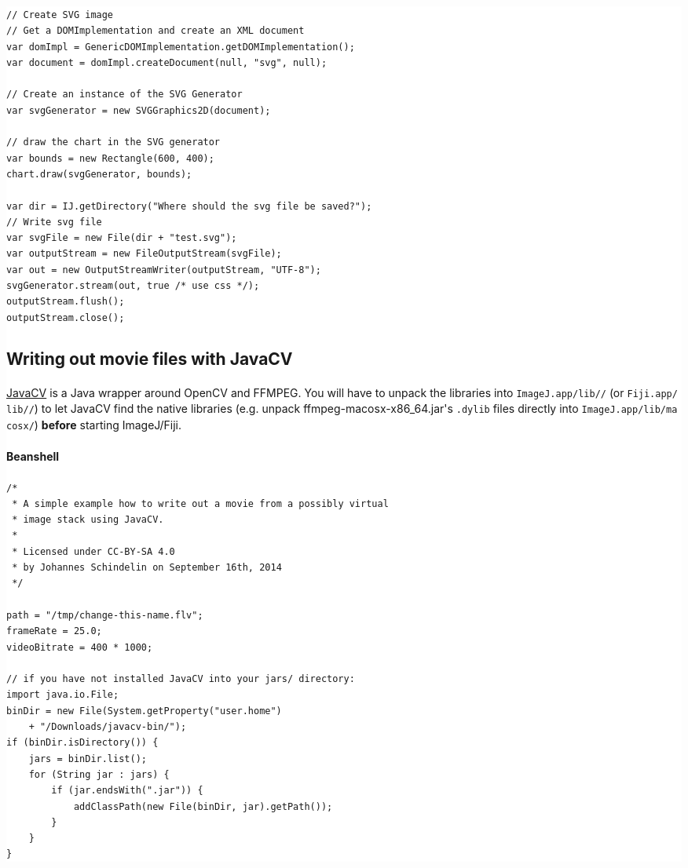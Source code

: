     // Create SVG image
    // Get a DOMImplementation and create an XML document
    var domImpl = GenericDOMImplementation.getDOMImplementation();
    var document = domImpl.createDocument(null, "svg", null);

    // Create an instance of the SVG Generator
    var svgGenerator = new SVGGraphics2D(document);

    // draw the chart in the SVG generator
    var bounds = new Rectangle(600, 400);
    chart.draw(svgGenerator, bounds);

    var dir = IJ.getDirectory("Where should the svg file be saved?");
    // Write svg file
    var svgFile = new File(dir + "test.svg");
    var outputStream = new FileOutputStream(svgFile);
    var out = new OutputStreamWriter(outputStream, "UTF-8");
    svgGenerator.stream(out, true /* use css */);
    outputStream.flush();
    outputStream.close();

Writing out movie files with JavaCV
-----------------------------------

[JavaCV](https://github.com/bytedeco/javacv) is a Java wrapper around OpenCV and FFMPEG. You will have to unpack the libraries into `ImageJ.app/lib/`<platform>`/` (or `Fiji.app/lib/`<platform>`/`) to let JavaCV find the native libraries (e.g. unpack ffmpeg-macosx-x86\_64.jar's `.dylib` files directly into `ImageJ.app/lib/macosx/`) **before** starting ImageJ/Fiji.

#### Beanshell

    /*
     * A simple example how to write out a movie from a possibly virtual
     * image stack using JavaCV.
     * 
     * Licensed under CC-BY-SA 4.0 
     * by Johannes Schindelin on September 16th, 2014
     */

    path = "/tmp/change-this-name.flv";
    frameRate = 25.0;
    videoBitrate = 400 * 1000;

    // if you have not installed JavaCV into your jars/ directory:
    import java.io.File;
    binDir = new File(System.getProperty("user.home")
        + "/Downloads/javacv-bin/");
    if (binDir.isDirectory()) {
        jars = binDir.list();
        for (String jar : jars) {
            if (jar.endsWith(".jar")) {
                addClassPath(new File(binDir, jar).getPath());
            }
        }
    }
